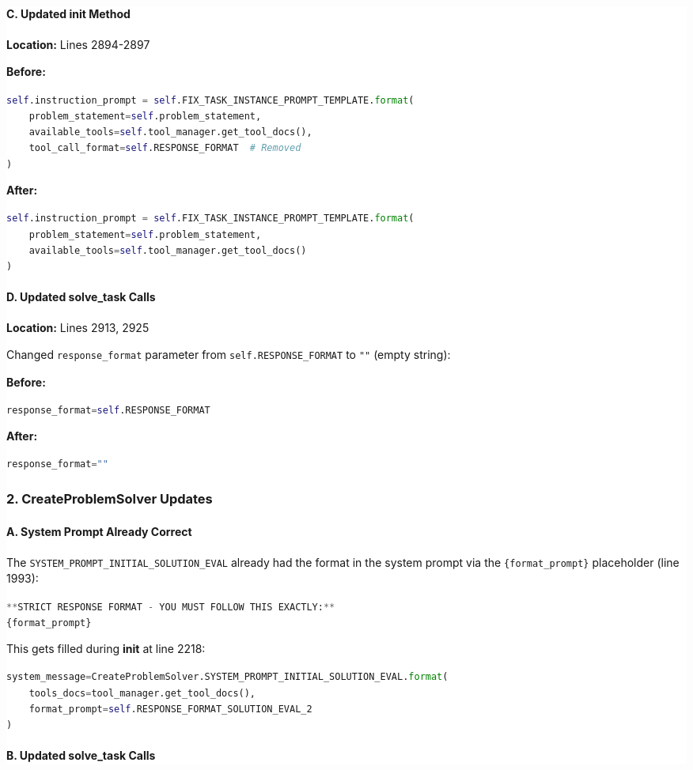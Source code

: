 #### C. Updated __init__ Method

**Location:** Lines 2894-2897

**Before:**
```python
self.instruction_prompt = self.FIX_TASK_INSTANCE_PROMPT_TEMPLATE.format(
    problem_statement=self.problem_statement,
    available_tools=self.tool_manager.get_tool_docs(),
    tool_call_format=self.RESPONSE_FORMAT  # Removed
)
```

**After:**
```python
self.instruction_prompt = self.FIX_TASK_INSTANCE_PROMPT_TEMPLATE.format(
    problem_statement=self.problem_statement,
    available_tools=self.tool_manager.get_tool_docs()
)
```

#### D. Updated solve_task Calls

**Location:** Lines 2913, 2925

Changed `response_format` parameter from `self.RESPONSE_FORMAT` to `""` (empty string):

**Before:**
```python
response_format=self.RESPONSE_FORMAT
```

**After:**
```python
response_format=""
```

### 2. CreateProblemSolver Updates

#### A. System Prompt Already Correct

The `SYSTEM_PROMPT_INITIAL_SOLUTION_EVAL` already had the format in the system prompt via the `{format_prompt}` placeholder (line 1993):

```python
**STRICT RESPONSE FORMAT - YOU MUST FOLLOW THIS EXACTLY:**
{format_prompt}
```

This gets filled during __init__ at line 2218:
```python
system_message=CreateProblemSolver.SYSTEM_PROMPT_INITIAL_SOLUTION_EVAL.format(
    tools_docs=tool_manager.get_tool_docs(), 
    format_prompt=self.RESPONSE_FORMAT_SOLUTION_EVAL_2
)
```

#### B. Updated solve_task Calls
